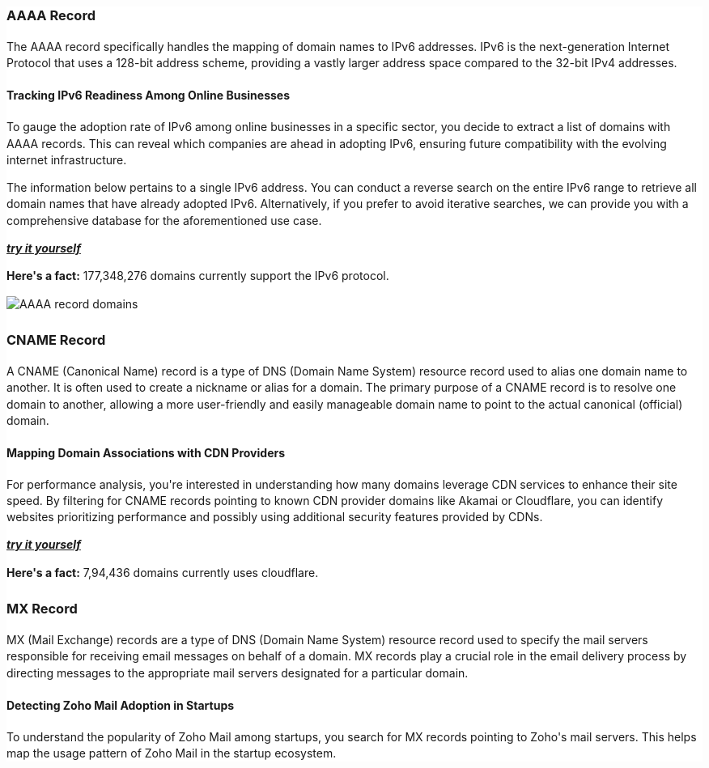 
### AAAA Record

The AAAA record specifically handles the mapping of domain names to IPv6 addresses. IPv6 is the next-generation Internet Protocol that uses a 128-bit address scheme, providing a vastly larger address space compared to the 32-bit IPv4 addresses.

#### Tracking IPv6 Readiness Among Online Businesses

To gauge the adoption rate of IPv6 among online businesses in a specific sector, you decide to extract a list of domains with AAAA records. This can reveal which companies are ahead in adopting IPv6, ensuring future compatibility with the evolving internet infrastructure.

The information below pertains to a single IPv6 address. You can conduct a reverse search on the entire IPv6 range to retrieve all domain names that have already adopted IPv6. Alternatively, if you prefer to avoid iterative searches, we can provide you with a comprehensive database for the aforementioned use case.

[***try it yourself***](https://whoisfreaks.com/tools/user/dns/reverse/lookup/aaaa/2606:4700:3031:0:0:0:ac43:d6e5?page=1)

**Here's a fact:** 177,348,276  domains currently support the IPv6 protocol.

![AAAA record domains](images/aaaa_record_domains.webp)

### CNAME Record

A CNAME (Canonical Name) record is a type of DNS (Domain Name System) resource record used to alias one domain name to another. It is often used to create a nickname or alias for a domain. The primary purpose of a CNAME record is to resolve one domain to another, allowing a more user-friendly and easily manageable domain name to point to the actual canonical (official) domain.

#### Mapping Domain Associations with CDN Providers

For performance analysis, you're interested in understanding how many domains leverage CDN services to enhance their site speed. By filtering for CNAME records pointing to known CDN provider domains like Akamai or Cloudflare, you can identify websites prioritizing performance and possibly using additional security features provided by CDNs.

[***try it yourself***](https://whoisfreaks.com/tools/user/dns/reverse/lookup/cname/cdn-3.technologieworld.com.cdn.cloudflare.net?page=1)

**Here's a fact:** 7,94,436  domains currently uses cloudflare.

### MX Record

MX (Mail Exchange) records are a type of DNS (Domain Name System) resource record used to specify the mail servers responsible for receiving email messages on behalf of a domain. MX records play a crucial role in the email delivery process by directing messages to the appropriate mail servers designated for a particular domain.

#### Detecting Zoho Mail Adoption in Startups

To understand the popularity of Zoho Mail among startups, you search for MX records pointing to Zoho's mail servers. This helps map the usage pattern of Zoho Mail in the startup ecosystem.
